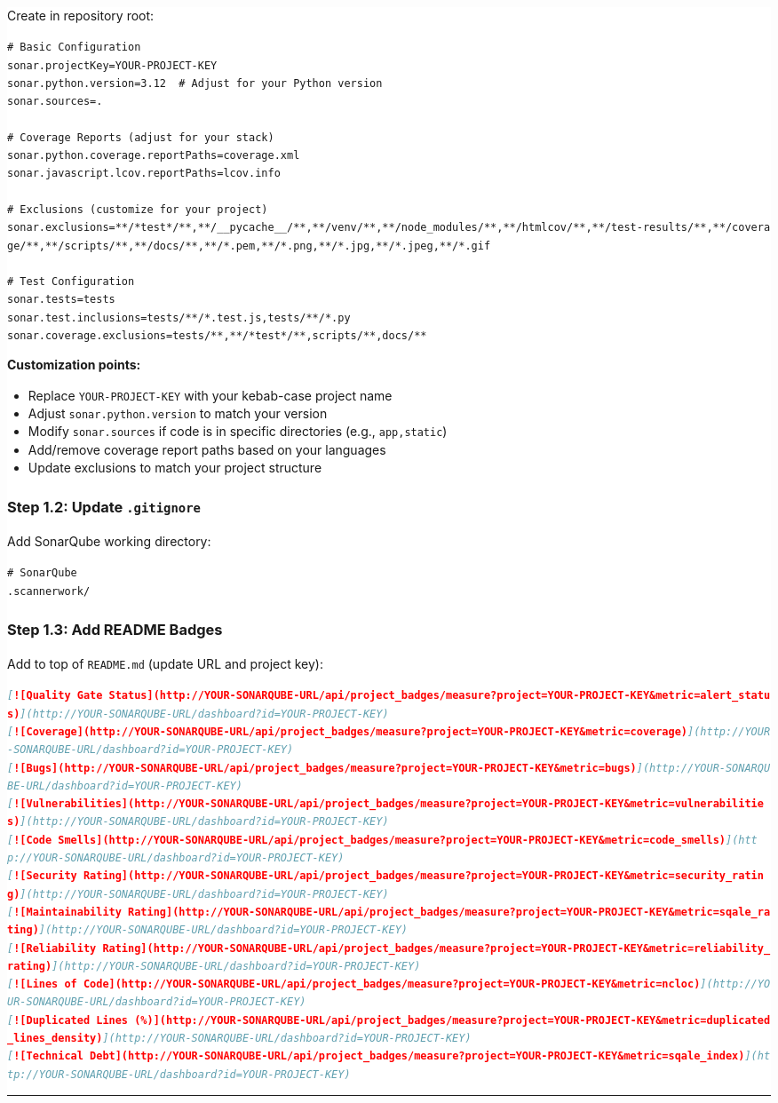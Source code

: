Create in repository root:

```properties
# Basic Configuration
sonar.projectKey=YOUR-PROJECT-KEY
sonar.python.version=3.12  # Adjust for your Python version
sonar.sources=.

# Coverage Reports (adjust for your stack)
sonar.python.coverage.reportPaths=coverage.xml
sonar.javascript.lcov.reportPaths=lcov.info

# Exclusions (customize for your project)
sonar.exclusions=**/*test*/**,**/__pycache__/**,**/venv/**,**/node_modules/**,**/htmlcov/**,**/test-results/**,**/coverage/**,**/scripts/**,**/docs/**,**/*.pem,**/*.png,**/*.jpg,**/*.jpeg,**/*.gif

# Test Configuration
sonar.tests=tests
sonar.test.inclusions=tests/**/*.test.js,tests/**/*.py
sonar.coverage.exclusions=tests/**,**/*test*/**,scripts/**,docs/**
```

**Customization points:**
- Replace `YOUR-PROJECT-KEY` with your kebab-case project name
- Adjust `sonar.python.version` to match your version
- Modify `sonar.sources` if code is in specific directories (e.g., `app,static`)
- Add/remove coverage report paths based on your languages
- Update exclusions to match your project structure

### Step 1.2: Update `.gitignore`

Add SonarQube working directory:

```gitignore
# SonarQube
.scannerwork/
```

### Step 1.3: Add README Badges

Add to top of `README.md` (update URL and project key):

```markdown
[![Quality Gate Status](http://YOUR-SONARQUBE-URL/api/project_badges/measure?project=YOUR-PROJECT-KEY&metric=alert_status)](http://YOUR-SONARQUBE-URL/dashboard?id=YOUR-PROJECT-KEY)
[![Coverage](http://YOUR-SONARQUBE-URL/api/project_badges/measure?project=YOUR-PROJECT-KEY&metric=coverage)](http://YOUR-SONARQUBE-URL/dashboard?id=YOUR-PROJECT-KEY)
[![Bugs](http://YOUR-SONARQUBE-URL/api/project_badges/measure?project=YOUR-PROJECT-KEY&metric=bugs)](http://YOUR-SONARQUBE-URL/dashboard?id=YOUR-PROJECT-KEY)
[![Vulnerabilities](http://YOUR-SONARQUBE-URL/api/project_badges/measure?project=YOUR-PROJECT-KEY&metric=vulnerabilities)](http://YOUR-SONARQUBE-URL/dashboard?id=YOUR-PROJECT-KEY)
[![Code Smells](http://YOUR-SONARQUBE-URL/api/project_badges/measure?project=YOUR-PROJECT-KEY&metric=code_smells)](http://YOUR-SONARQUBE-URL/dashboard?id=YOUR-PROJECT-KEY)
[![Security Rating](http://YOUR-SONARQUBE-URL/api/project_badges/measure?project=YOUR-PROJECT-KEY&metric=security_rating)](http://YOUR-SONARQUBE-URL/dashboard?id=YOUR-PROJECT-KEY)
[![Maintainability Rating](http://YOUR-SONARQUBE-URL/api/project_badges/measure?project=YOUR-PROJECT-KEY&metric=sqale_rating)](http://YOUR-SONARQUBE-URL/dashboard?id=YOUR-PROJECT-KEY)
[![Reliability Rating](http://YOUR-SONARQUBE-URL/api/project_badges/measure?project=YOUR-PROJECT-KEY&metric=reliability_rating)](http://YOUR-SONARQUBE-URL/dashboard?id=YOUR-PROJECT-KEY)
[![Lines of Code](http://YOUR-SONARQUBE-URL/api/project_badges/measure?project=YOUR-PROJECT-KEY&metric=ncloc)](http://YOUR-SONARQUBE-URL/dashboard?id=YOUR-PROJECT-KEY)
[![Duplicated Lines (%)](http://YOUR-SONARQUBE-URL/api/project_badges/measure?project=YOUR-PROJECT-KEY&metric=duplicated_lines_density)](http://YOUR-SONARQUBE-URL/dashboard?id=YOUR-PROJECT-KEY)
[![Technical Debt](http://YOUR-SONARQUBE-URL/api/project_badges/measure?project=YOUR-PROJECT-KEY&metric=sqale_index)](http://YOUR-SONARQUBE-URL/dashboard?id=YOUR-PROJECT-KEY)
```

---